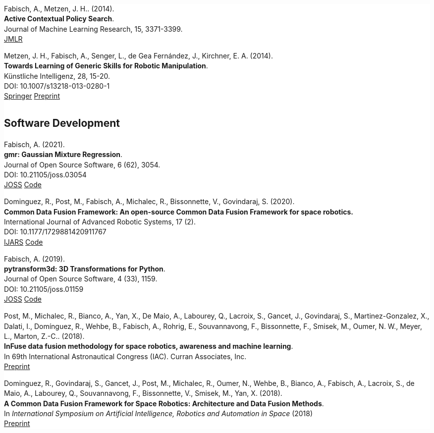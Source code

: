 Fabisch, A., Metzen, J. H.. (2014).<br/>
**Active Contextual Policy Search**.<br/>
Journal of Machine Learning Research, 15, 3371-3399.<br/>
[JMLR](http://jmlr.org/papers/v15/fabisch14a.html)

Metzen, J. H., Fabisch, A., Senger, L., de Gea Fernández, J., Kirchner, E. A. (2014).<br/>
**Towards Learning of Generic Skills for Robotic Manipulation**.<br/>
Künstliche Intelligenz, 28, 15-20.<br/>
DOI: 10.1007/s13218-013-0280-1<br/>
[Springer](http://link.springer.com/article/10.1007/s13218-013-0280-1) [Preprint](https://www.dfki.de/fileadmin/user_upload/import/7056_131009_Towards_Learning_of_Generic_Skills_for_Robotic_Manipulation_KI_Metzen.pdf)

Software Development
--------------------

Fabisch, A. (2021).<br/>
**gmr: Gaussian Mixture Regression**.<br/>
Journal of Open Source Software, 6 (62), 3054.<br/>
DOI: 10.21105/joss.03054<br/>
[JOSS](https://joss.theoj.org/papers/10.21105/joss.03054) [Code](https://github.com/AlexanderFabisch/gmr)

Dominguez, R., Post, M., Fabisch, A., Michalec, R., Bissonnette, V., Govindaraj, S. (2020).<br/>
**Common Data Fusion Framework: An open-source Common Data Fusion Framework for space robotics.**<br/>
International Journal of Advanced Robotic Systems, 17 (2).<br/>
DOI: 10.1177/1729881420911767<br/>
[IJARS](https://journals.sagepub.com/doi/10.1177/1729881420911767) [Code](https://gitlab.com/h2020src/og3/cdff_dev)

Fabisch, A. (2019).<br/>
**pytransform3d: 3D Transformations for Python**.<br/>
Journal of Open Source Software, 4 (33), 1159.<br/>
DOI: 10.21105/joss.01159<br/>
[JOSS](http://joss.theoj.org/papers/10.21105/joss.01159) [Code](https://github.com/dfki-ric/pytransform3d)

Post, M., Michalec, R., Bianco, A., Yan, X., De Maio, A., Labourey, Q., Lacroix, S., Gancet, J., Govindaraj, S., Martinez-Gonzalez, X., Dalati, I., Domínguez, R., Wehbe, B., Fabisch, A., Rohrig, E., Souvannavong, F., Bissonnette, F., Smisek, M., Oumer, N. W., Meyer, L., Marton, Z.-C.. (2018).<br/>
**InFuse data fusion methodology for space robotics, awareness and machine learning**.<br/>
In 69th International Astronautical Congress (IAC). Curran Associates, Inc.<br/>
[Preprint](https://hal.laas.fr/hal-02092238/document)

Dominguez, R., Govindaraj, S., Gancet, J., Post, M., Michalec, R., Oumer, N., Wehbe, B., Bianco, A., Fabisch, A., Lacroix, S., de Maio, A., Labourey, Q., Souvannavong, F., Bissonnette, V., Smisek, M., Yan, X. (2018).<br/>
**A Common Data Fusion Framework for Space Robotics: Architecture and Data Fusion Methods**.<br/>
In *International Symposium on Artificial Intelligence, Robotics and Automation in Space* (2018)<br/>
[Preprint](https://strathprints.strath.ac.uk/64166/14/Dominguez_etal_I_SAIRAS_2018_A_common_data_fusion_framework_for_space.pdf)
